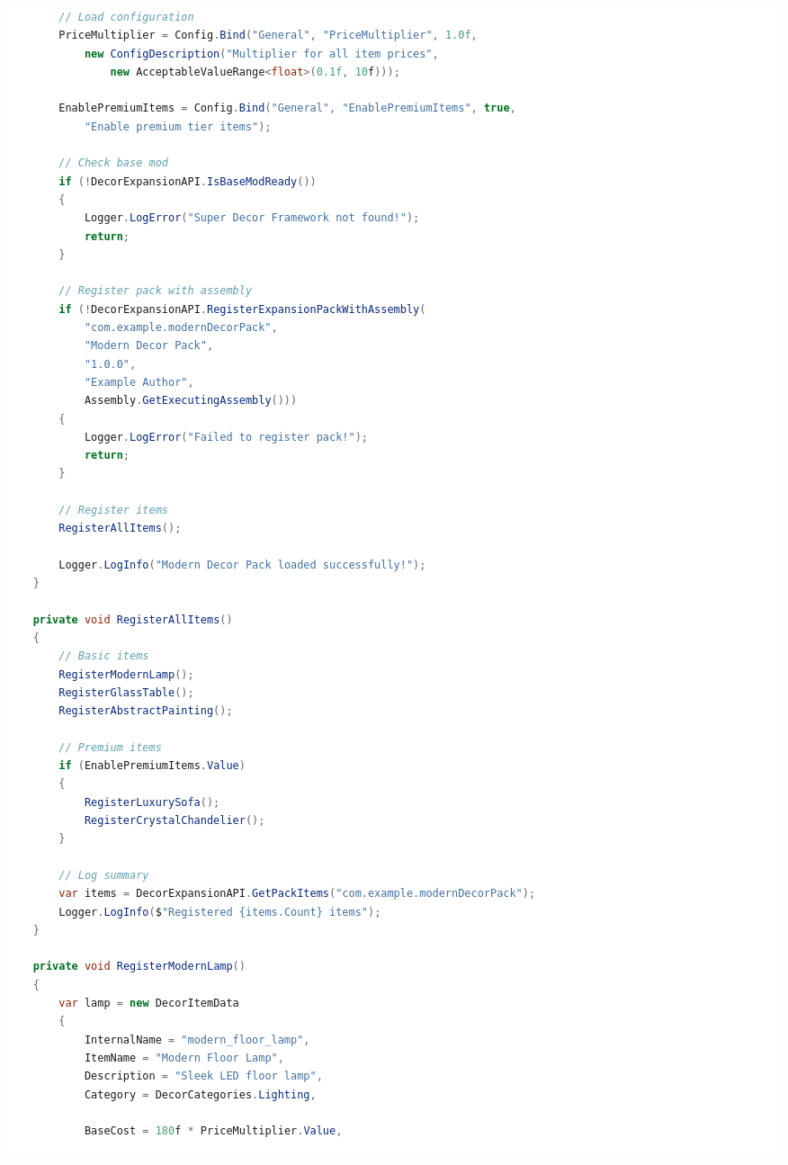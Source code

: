 ```csharp
        // Load configuration
        PriceMultiplier = Config.Bind("General", "PriceMultiplier", 1.0f,
            new ConfigDescription("Multiplier for all item prices", 
                new AcceptableValueRange<float>(0.1f, 10f)));
        
        EnablePremiumItems = Config.Bind("General", "EnablePremiumItems", true,
            "Enable premium tier items");

        // Check base mod
        if (!DecorExpansionAPI.IsBaseModReady())
        {
            Logger.LogError("Super Decor Framework not found!");
            return;
        }

        // Register pack with assembly
        if (!DecorExpansionAPI.RegisterExpansionPackWithAssembly(
            "com.example.modernDecorPack",
            "Modern Decor Pack",
            "1.0.0",
            "Example Author",
            Assembly.GetExecutingAssembly()))
        {
            Logger.LogError("Failed to register pack!");
            return;
        }

        // Register items
        RegisterAllItems();
        
        Logger.LogInfo("Modern Decor Pack loaded successfully!");
    }

    private void RegisterAllItems()
    {
        // Basic items
        RegisterModernLamp();
        RegisterGlassTable();
        RegisterAbstractPainting();
        
        // Premium items
        if (EnablePremiumItems.Value)
        {
            RegisterLuxurySofa();
            RegisterCrystalChandelier();
        }
        
        // Log summary
        var items = DecorExpansionAPI.GetPackItems("com.example.modernDecorPack");
        Logger.LogInfo($"Registered {items.Count} items");
    }

    private void RegisterModernLamp()
    {
        var lamp = new DecorItemData
        {
            InternalName = "modern_floor_lamp",
            ItemName = "Modern Floor Lamp",
            Description = "Sleek LED floor lamp",
            Category = DecorCategories.Lighting,
            
            BaseCost = 180f * PriceMultiplier.Value,
            
```
